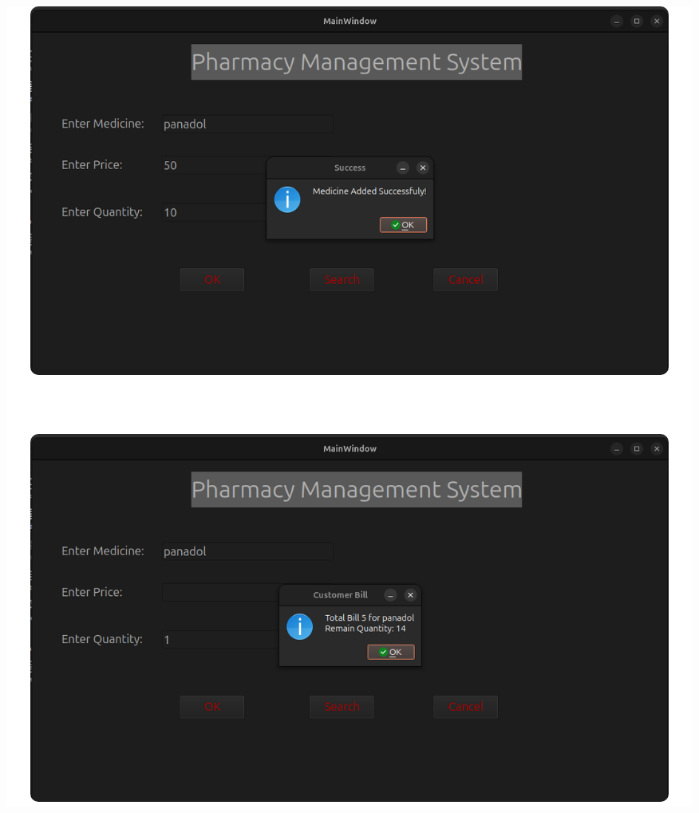
<div align="center">

  <img src="./image1.png" alt="Project Screenshot" width="800" style="border-radius: 10px; box-shadow: 0 0 10px rgba(255,255,255,0.2);" />
  
  <br><br>

  <img src="./image2.png" alt="Project Screenshot" width="800" style="border-radius: 10px; box-shadow: 0 0 10px rgba(255,255,255,0.2);" />
  